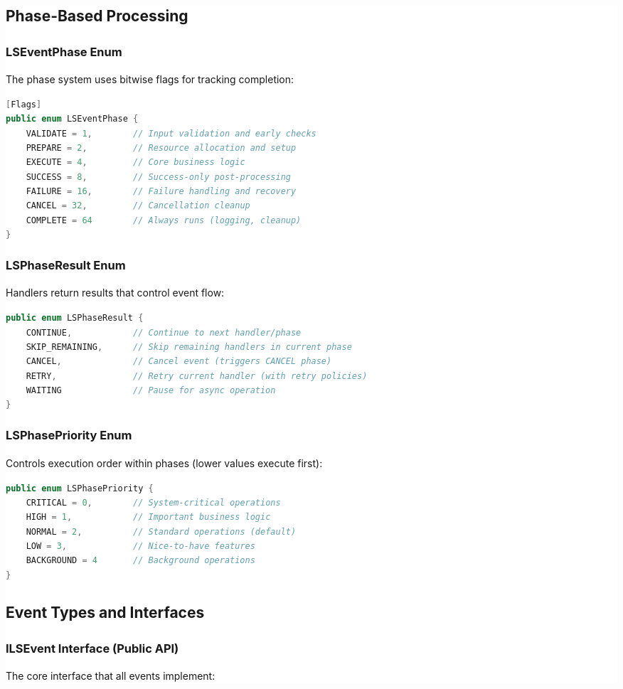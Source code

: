 ## Phase-Based Processing

### LSEventPhase Enum

The phase system uses bitwise flags for tracking completion:

```csharp
[Flags]
public enum LSEventPhase {
    VALIDATE = 1,        // Input validation and early checks
    PREPARE = 2,         // Resource allocation and setup
    EXECUTE = 4,         // Core business logic
    SUCCESS = 8,         // Success-only post-processing
    FAILURE = 16,        // Failure handling and recovery
    CANCEL = 32,         // Cancellation cleanup
    COMPLETE = 64        // Always runs (logging, cleanup)
}
```

### LSPhaseResult Enum

Handlers return results that control event flow:

```csharp
public enum LSPhaseResult {
    CONTINUE,            // Continue to next handler/phase
    SKIP_REMAINING,      // Skip remaining handlers in current phase
    CANCEL,              // Cancel event (triggers CANCEL phase)
    RETRY,               // Retry current handler (with retry policies)
    WAITING              // Pause for async operation
}
```

### LSPhasePriority Enum

Controls execution order within phases (lower values execute first):

```csharp
public enum LSPhasePriority {
    CRITICAL = 0,        // System-critical operations
    HIGH = 1,            // Important business logic
    NORMAL = 2,          // Standard operations (default)
    LOW = 3,             // Nice-to-have features
    BACKGROUND = 4       // Background operations
}
```

## Event Types and Interfaces

### ILSEvent Interface (Public API)

The core interface that all events implement:
